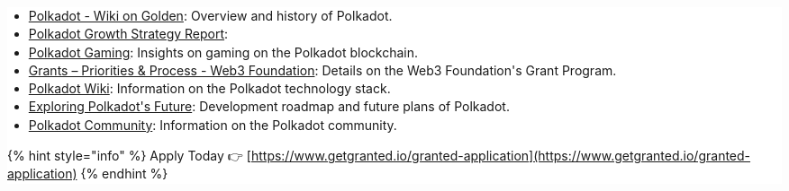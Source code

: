 * [Polkadot - Wiki on Golden](https://golden.com/wiki/Polkadot-8K3V3E6): Overview and history of Polkadot.
* [Polkadot Growth Strategy Report](https://medium.com/@polkadot\_eri/polkadot-growth-strategy-report-building-a-continuously-growing-future-for-polkadot-bfc35ae70b45):&#x20;
* [Polkadot Gaming](https://zebpay.com/blog/polkadot-adoption-in-gaming): Insights on gaming on the Polkadot blockchain.
* [Grants – Priorities & Process - Web3 Foundation](https://web3.foundation/grants/): Details on the Web3 Foundation's Grant Program.
* [Polkadot Wiki](https://wiki.polkadot.network/docs/en/getting-started): Information on the Polkadot technology stack.
* [Exploring Polkadot's Future](https://polkadot.network/blog/): Development roadmap and future plans of Polkadot.
* [Polkadot Community](https://polkadot.network/community/): Information on the Polkadot community.

{% hint style="info" %}
Apply Today 👉 [https://www.getgranted.io/granted-application](https://www.getgranted.io/granted-application)
{% endhint %}
